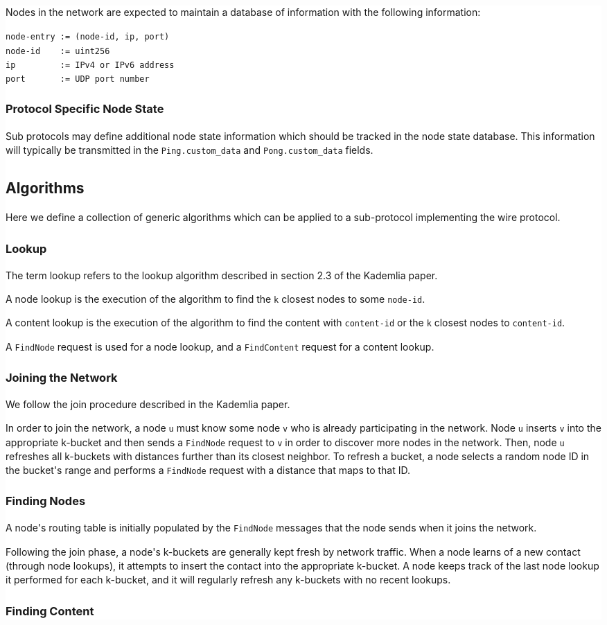Nodes in the network are expected to maintain a database of information with the following information:

```
node-entry := (node-id, ip, port)
node-id    := uint256
ip         := IPv4 or IPv6 address
port       := UDP port number
```

### Protocol Specific Node State

Sub protocols may define additional node state information which should be tracked in the node state database.  This information will typically be transmitted in the `Ping.custom_data` and `Pong.custom_data` fields.


## Algorithms

Here we define a collection of generic algorithms which can be applied to a sub-protocol implementing the wire protocol.


### Lookup

The term lookup refers to the lookup algorithm described in section 2.3 of the Kademlia paper.

A node lookup is the execution of the algorithm to find the `k` closest nodes to some `node-id`.

A content lookup is the execution of the algorithm to find the content with `content-id` or the `k` closest nodes to `content-id`.

A `FindNode` request is used for a node lookup, and a `FindContent` request for a content lookup.

### Joining the Network

We follow the join procedure described in the Kademlia paper.

In order to join the network, a node `u` must know some node `v` who is already participating in the network. Node `u` inserts `v` into the appropriate k-bucket and then sends a `FindNode` request to `v` in order to discover more nodes in the network. Then, node `u` refreshes all k-buckets with distances further than its closest neighbor. To refresh a bucket, a node selects a random node ID in the bucket's range and performs a `FindNode` request with a distance that maps to that ID.

### Finding Nodes

A node's routing table is initially populated by the `FindNode` messages that the node sends when it joins the network.

Following the join phase, a node's k-buckets are generally kept fresh by network traffic. When a node learns of a new contact (through node lookups), it attempts to insert the contact into the appropriate k-bucket. A node keeps track of the last node lookup it performed for each k-bucket, and it will regularly refresh any k-buckets with no recent lookups.

### Finding Content
